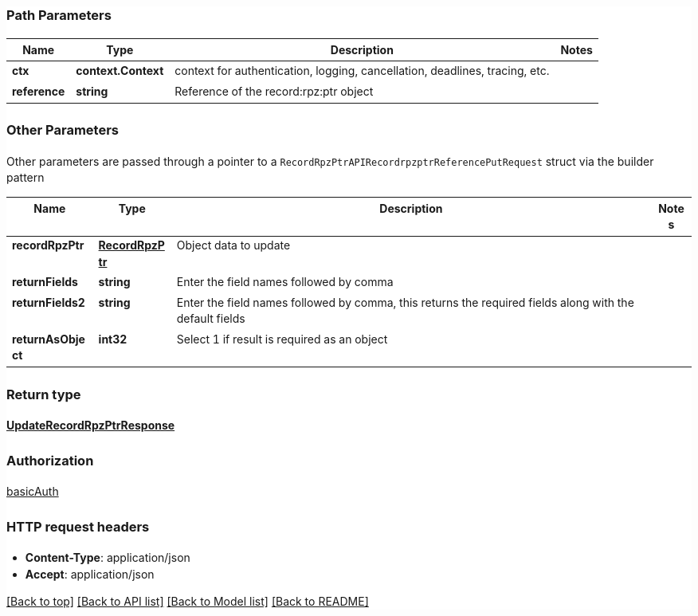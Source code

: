 ### Path Parameters


Name | Type | Description  | Notes
------------- | ------------- | ------------- | -------------
**ctx** | **context.Context** | context for authentication, logging, cancellation, deadlines, tracing, etc.
**reference** | **string** | Reference of the record:rpz:ptr object | 

### Other Parameters

Other parameters are passed through a pointer to a `RecordRpzPtrAPIRecordrpzptrReferencePutRequest` struct via the builder pattern


Name | Type | Description  | Notes
------------- | ------------- | ------------- | -------------
**recordRpzPtr** | [**RecordRpzPtr**](RecordRpzPtr.md) | Object data to update | 
**returnFields** | **string** | Enter the field names followed by comma | 
**returnFields2** | **string** | Enter the field names followed by comma, this returns the required fields along with the default fields | 
**returnAsObject** | **int32** | Select 1 if result is required as an object | 

### Return type

[**UpdateRecordRpzPtrResponse**](UpdateRecordRpzPtrResponse.md)

### Authorization

[basicAuth](../README.md#basicAuth)

### HTTP request headers

- **Content-Type**: application/json
- **Accept**: application/json

[[Back to top]](#) [[Back to API list]](../README.md#documentation-for-api-endpoints)
[[Back to Model list]](../README.md#documentation-for-models)
[[Back to README]](../README.md)

